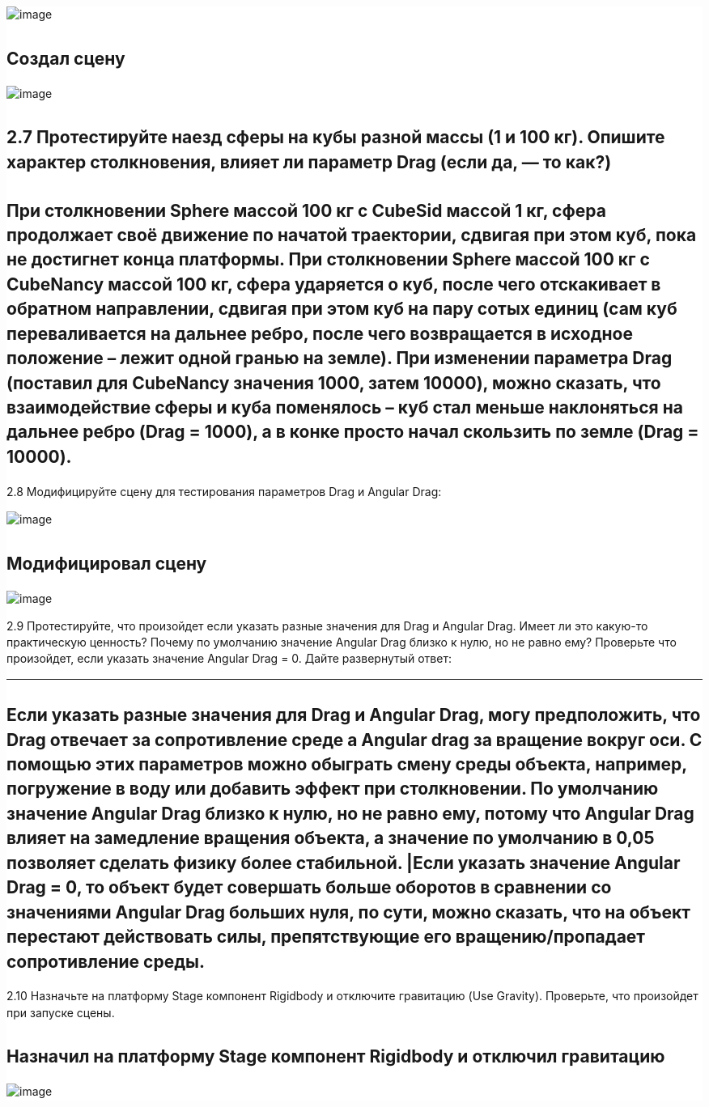 ![image](https://github.com/user-attachments/assets/5b0d9f54-7f04-4cd8-85c2-0f001ba458c6)

## Создал сцену

![image](https://github.com/user-attachments/assets/9e8d84e6-d79c-47bd-b063-558a2eeac7e9)

2.7 Протестируйте наезд сферы на кубы разной массы (1 и 100 кг). Опишите характер столкновения, влияет ли параметр Drag (если да, — то как?)
---------------------------------------------------------------------------------------------------------------------------------------------------------------------------------------------------------------------------------------------------------------------------------------------------------------------------------------------------------------------------------------------------------------------------------------------------------------------------------------------------------------------------------------------------------------------------------------------------------------------------------------------------------------------------------------------------------------------------------------------------------
При столкновении Sphere массой 100 кг с CubeSid массой 1 кг, сфера продолжает своё движение по начатой траектории, сдвигая при этом куб, пока не достигнет конца платформы. При столкновении Sphere массой 100 кг с CubeNancy массой 100 кг, сфера ударяется о куб, после чего отскакивает в обратном направлении, сдвигая при этом куб на пару сотых единиц (сам куб переваливается на дальнее ребро, после чего возвращается в исходное положение – лежит одной гранью на земле). При изменении параметра Drag (поставил для CubeNancy значения 1000, затем 10000), можно сказать, что взаимодействие сферы и куба поменялось – куб стал меньше наклоняться на дальнее ребро (Drag = 1000), а в конке просто начал скользить по земле (Drag = 10000).
---------------------------------------------------------------------------------------------------------------------------------------------------------------------------------------------------------------------------------------------------------------------------------------------------------------------------------------------------------------------------------------------------------------------------------------------------------------------------------------------------------------------------------------------------------------------------------------------------------------------------------------------------------------------------------------------------------------------------------------------------------

2.8 Модифицируйте сцену для тестирования параметров Drag и Angular Drag:

![image](https://github.com/user-attachments/assets/327e3dda-6220-441c-a763-b6f90903c6c0)

## Модифицировал сцену

![image](https://github.com/user-attachments/assets/4f10b368-f6ea-4175-b5e9-38b2a63550c4)


2.9 Протестируйте, что произойдет если указать разные значения для Drag и Angular Drag. Имеет ли это какую-то практическую ценность? Почему по умолчанию значение Angular Drag близко к нулю, но не равно ему? Проверьте что произойдет, если указать значение Angular Drag = 0. Дайте развернутый ответ:

-----------------------------------------------------------------------------------------------------------------------------------------------------------------------------------------------------------------------------------------------------------------------------------------------------------------------------------------------------------------------------------------------------------------------------------------------------------------------------------------------------------------------------------------------------------------------------------------------
Если указать разные значения для Drag и Angular Drag, могу предположить, что Drag отвечает за сопротивление среде а Angular drag за вращение вокруг оси. С помощью этих параметров можно обыграть смену среды объекта, например, погружение в воду или добавить эффект при столкновении.
По умолчанию значение Angular Drag близко к нулю, но не равно ему, потому что Angular Drag влияет на замедление вращения объекта, а значение по умолчанию в 0,05 позволяет сделать физику более стабильной.
|Если указать значение Angular Drag = 0, то объект будет совершать больше оборотов в сравнении со значениями Angular Drag больших нуля, по сути, можно сказать, что на объект перестают действовать силы, препятствующие его вращению/пропадает сопротивление среды.
-----------------------------------------------------------------------------------------------------------------------------------------------------------------------------------------------------------------------------------------------------------------------------------------------------------------------------------------------------------------------------------------------------------------------------------------------------------------------------------------------------------------------------------------------------------------------------------------------

2.10 Назначьте на платформу Stage компонент Rigidbody и отключите гравитацию (Use Gravity). Проверьте, что произойдет при запуске сцены.

## Назначил на платформу Stage компонент Rigidbody и отключил гравитацию

![image](https://github.com/user-attachments/assets/17c34d71-7c0f-4a7f-8ef2-6756dac9130f)
